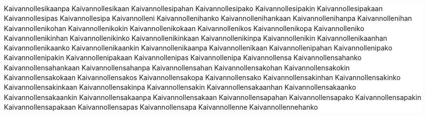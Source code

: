Kaivannollesikaanpa
Kaivannollesikaan
Kaivannollesipahan
Kaivannollesipako
Kaivannollesipakin
Kaivannollesipakaan
Kaivannollesipas
Kaivannollesipa
Kaivannolleni
Kaivannollenihanko
Kaivannollenihankaan
Kaivannollenihanpa
Kaivannollenihan
Kaivannollenikohan
Kaivannollenikokin
Kaivannollenikokaan
Kaivannollenikos
Kaivannollenikopa
Kaivannolleniko
Kaivannollenikinhan
Kaivannollenikinko
Kaivannollenikinkaan
Kaivannollenikinpa
Kaivannollenikin
Kaivannollenikaanhan
Kaivannollenikaanko
Kaivannollenikaankin
Kaivannollenikaanpa
Kaivannollenikaan
Kaivannollenipahan
Kaivannollenipako
Kaivannollenipakin
Kaivannollenipakaan
Kaivannollenipas
Kaivannollenipa
Kaivannollensa
Kaivannollensahanko
Kaivannollensahankaan
Kaivannollensahanpa
Kaivannollensahan
Kaivannollensakohan
Kaivannollensakokin
Kaivannollensakokaan
Kaivannollensakos
Kaivannollensakopa
Kaivannollensako
Kaivannollensakinhan
Kaivannollensakinko
Kaivannollensakinkaan
Kaivannollensakinpa
Kaivannollensakin
Kaivannollensakaanhan
Kaivannollensakaanko
Kaivannollensakaankin
Kaivannollensakaanpa
Kaivannollensakaan
Kaivannollensapahan
Kaivannollensapako
Kaivannollensapakin
Kaivannollensapakaan
Kaivannollensapas
Kaivannollensapa
Kaivannollenne
Kaivannollennehanko